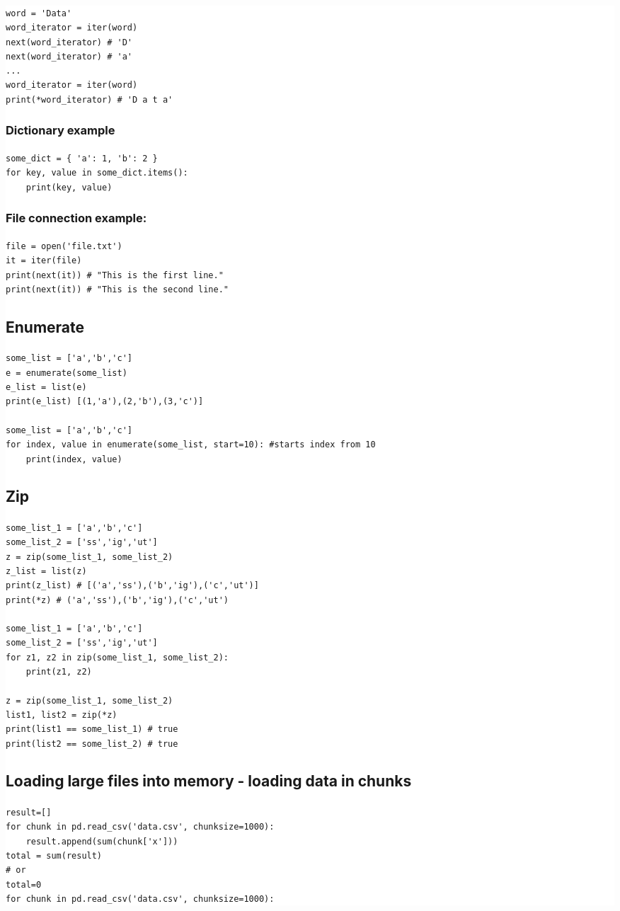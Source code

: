 ```
word = 'Data'
word_iterator = iter(word)
next(word_iterator) # 'D'
next(word_iterator) # 'a'
...
word_iterator = iter(word)
print(*word_iterator) # 'D a t a'
```
### Dictionary example
```
some_dict = { 'a': 1, 'b': 2 }
for key, value in some_dict.items():
	print(key, value)
```
### File connection example:
```
file = open('file.txt')
it = iter(file)
print(next(it)) # "This is the first line."
print(next(it)) # "This is the second line."
```
## Enumerate
```
some_list = ['a','b','c']
e = enumerate(some_list)
e_list = list(e)
print(e_list) [(1,'a'),(2,'b'),(3,'c')]

some_list = ['a','b','c']
for index, value in enumerate(some_list, start=10): #starts index from 10
	print(index, value)
```
## Zip
```
some_list_1 = ['a','b','c']
some_list_2 = ['ss','ig','ut']
z = zip(some_list_1, some_list_2)
z_list = list(z)
print(z_list) # [('a','ss'),('b','ig'),('c','ut')]
print(*z) # ('a','ss'),('b','ig'),('c','ut')

some_list_1 = ['a','b','c']
some_list_2 = ['ss','ig','ut']
for z1, z2 in zip(some_list_1, some_list_2):
	print(z1, z2)
	
z = zip(some_list_1, some_list_2)
list1, list2 = zip(*z)
print(list1 == some_list_1) # true
print(list2 == some_list_2) # true
```
## Loading large files into memory - loading data in chunks 
```
result=[]
for chunk in pd.read_csv('data.csv', chunksize=1000):
	result.append(sum(chunk['x']))
total = sum(result)
# or
total=0
for chunk in pd.read_csv('data.csv', chunksize=1000):
```